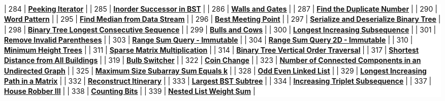 | 284  | **[Peeking Iterator](https://leetcode.com/problems/peeking-iterator/description/)**                                                                                                     |
| 285  | **[Inorder Successor in BST](https://leetcode.com/problems/inorder-successor-in-bst/description/)**                                                                                     |
| 286  | **[Walls and Gates](https://leetcode.com/problems/walls-and-gates/description/)**                                                                                                       |
| 287  | **[Find the Duplicate Number](https://leetcode.com/problems/find-the-duplicate-number/description/)**                                                                                   |
| 290  | **[Word Pattern](https://leetcode.com/problems/word-pattern/description/)**                                                                                                             |
| 295  | **[Find Median from Data Stream](https://leetcode.com/problems/find-median-from-data-stream/description/)**                                                                             |
| 296  | **[Best Meeting Point](https://leetcode.com/problems/best-meeting-point/description/)**                                                                                                 |
| 297  | **[Serialize and Deserialize Binary Tree](https://leetcode.com/problems/serialize-and-deserialize-binary-tree/description/)**                                                           |
| 298  | **[Binary Tree Longest Consecutive Sequence](https://leetcode.com/problems/binary-tree-longest-consecutive-sequence/description/)**                                                     |
| 299  | **[Bulls and Cows](https://leetcode.com/problems/bulls-and-cows/description/)**                                                                                                         |
| 300  | **[Longest Increasing Subsequence](https://leetcode.com/problems/longest-increasing-subsequence/description/)**                                                                         |
| 301  | **[Remove Invalid Parentheses](https://leetcode.com/problems/remove-invalid-parentheses/description/)**                                                                                 |
| 303  | **[Range Sum Query - Immutable](https://leetcode.com/problems/range-sum-query-immutable/description/)**                                                                                 |
| 304  | **[Range Sum Query 2D - Immutable](https://leetcode.com/problems/range-sum-query-2d-immutable/description/)**                                                                           |
| 310  | **[Minimum Height Trees](https://leetcode.com/problems/minimum-height-trees/description/)**                                                                                             |
| 311  | **[Sparse Matrix Multiplication](https://leetcode.com/problems/sparse-matrix-multiplication/description/)**                                                                             |
| 314  | **[Binary Tree Vertical Order Traversal](https://leetcode.com/problems/binary-tree-vertical-order-traversal/description/)**                                                             |
| 317  | **[Shortest Distance from All Buildings](https://leetcode.com/problems/shortest-distance-from-all-buildings/description/)**                                                             |
| 319  | **[Bulb Switcher](https://leetcode.com/problems/bulb-switcher/description/)**                                                                                                           |
| 322  | **[Coin Change](https://leetcode.com/problems/coin-change/description/)**                                                                                                               |
| 323  | **[Number of Connected Components in an Undirected Graph](https://leetcode.com/problems/number-of-connected-components-in-an-undirected-graph/description/)**                           |
| 325  | **[Maximum Size Subarray Sum Equals k](https://leetcode.com/problems/maximum-size-subarray-sum-equals-k/description/)**                                                                 |
| 328  | **[Odd Even Linked List](https://leetcode.com/problems/odd-even-linked-list/description/)**                                                                                             |
| 329  | **[Longest Increasing Path in a Matrix](https://leetcode.com/problems/longest-increasing-path-in-a-matrix/description/)**                                                               |
| 332  | **[Reconstruct Itinerary](https://leetcode.com/problems/reconstruct-itinerary/description/)**                                                                                           |
| 333  | **[Largest BST Subtree](https://leetcode.com/problems/largest-bst-subtree/description/)**                                                                                               |
| 334  | **[Increasing Triplet Subsequence](https://leetcode.com/problems/increasing-triplet-subsequence/description/)**                                                                         |
| 337  | **[House Robber III](https://leetcode.com/problems/house-robber-iii/description/)**                                                                                                     |
| 338  | **[Counting Bits](https://leetcode.com/problems/counting-bits/description/)**                                                                                                           |
| 339  | **[Nested List Weight Sum](https://leetcode.com/problems/nested-list-weight-sum/description/)**                                                                                         |